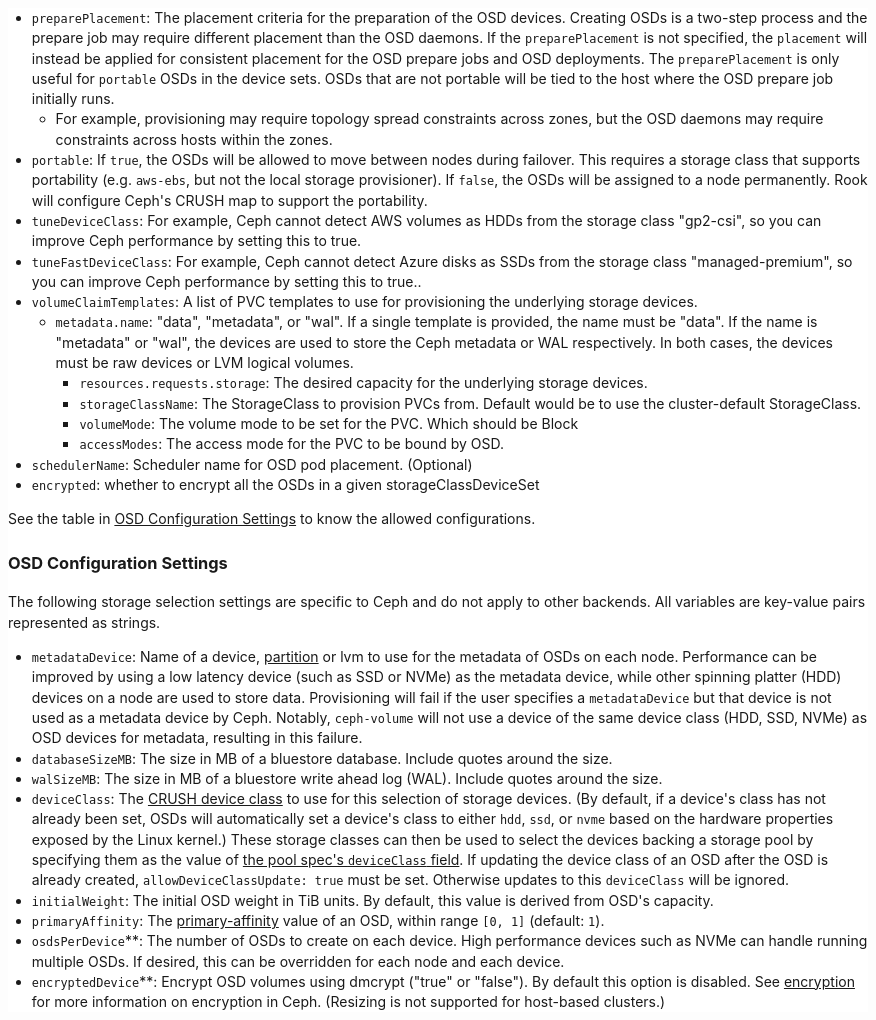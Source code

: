 * `preparePlacement`: The placement criteria for the preparation of the OSD devices. Creating OSDs is a two-step process and the prepare job may require different placement than the OSD daemons. If the `preparePlacement` is not specified, the `placement` will instead be applied for consistent placement for the OSD prepare jobs and OSD deployments. The `preparePlacement` is only useful for `portable` OSDs in the device sets. OSDs that are not portable will be tied to the host where the OSD prepare job initially runs.
    * For example, provisioning may require topology spread constraints across zones, but the OSD daemons may require constraints across hosts within the zones.
* `portable`: If `true`, the OSDs will be allowed to move between nodes during failover. This requires a storage class that supports portability (e.g. `aws-ebs`, but not the local storage provisioner). If `false`, the OSDs will be assigned to a node permanently. Rook will configure Ceph's CRUSH map to support the portability.
* `tuneDeviceClass`: For example, Ceph cannot detect AWS volumes as HDDs from the storage class "gp2-csi", so you can improve Ceph performance by setting this to true.
* `tuneFastDeviceClass`: For example, Ceph cannot detect Azure disks as SSDs from the storage class "managed-premium", so you can improve Ceph performance by setting this to true..
* `volumeClaimTemplates`: A list of PVC templates to use for provisioning the underlying storage devices.
    * `metadata.name`: "data", "metadata", or "wal". If a single template is provided, the name must be "data". If the name is "metadata" or "wal", the devices are used to store the Ceph metadata or WAL respectively. In both cases, the devices must be raw devices or LVM logical volumes.
        * `resources.requests.storage`: The desired capacity for the underlying storage devices.
        * `storageClassName`: The StorageClass to provision PVCs from. Default would be to use the cluster-default StorageClass.
        * `volumeMode`: The volume mode to be set for the PVC. Which should be Block
        * `accessModes`: The access mode for the PVC to be bound by OSD.
* `schedulerName`: Scheduler name for OSD pod placement. (Optional)
* `encrypted`: whether to encrypt all the OSDs in a given storageClassDeviceSet

See the table in [OSD Configuration Settings](#osd-configuration-settings) to know the allowed configurations.

### OSD Configuration Settings

The following storage selection settings are specific to Ceph and do not apply to other backends. All variables are key-value pairs represented as strings.

* `metadataDevice`: Name of a device, [partition](#limitations-of-metadata-device) or lvm to use for the metadata of OSDs on each node.  Performance can be improved by using a low latency device (such as SSD or NVMe) as the metadata device, while other spinning platter (HDD) devices on a node are used to store data. Provisioning will fail if the user specifies a `metadataDevice` but that device is not used as a metadata device by Ceph. Notably, `ceph-volume` will not use a device of the same device class (HDD, SSD, NVMe) as OSD devices for metadata, resulting in this failure.
* `databaseSizeMB`:  The size in MB of a bluestore database. Include quotes around the size.
* `walSizeMB`:  The size in MB of a bluestore write ahead log (WAL). Include quotes around the size.
* `deviceClass`: The [CRUSH device class](https://ceph.io/community/new-luminous-crush-device-classes/) to use for this selection of storage devices. (By default, if a device's class has not already been set, OSDs will automatically set a device's class to either `hdd`, `ssd`, or `nvme`  based on the hardware properties exposed by the Linux kernel.) These storage classes can then be used to select the devices backing a storage pool by specifying them as the value of [the pool spec's `deviceClass` field](../Block-Storage/ceph-block-pool-crd.md#spec). If updating the device class of an OSD after the OSD is already created, `allowDeviceClassUpdate: true` must be set. Otherwise updates to this `deviceClass` will be ignored.
* `initialWeight`: The initial OSD weight in TiB units. By default, this value is derived from OSD's capacity.
* `primaryAffinity`: The [primary-affinity](https://docs.ceph.com/en/latest/rados/operations/crush-map/#primary-affinity) value of an OSD, within range `[0, 1]` (default: `1`).
* `osdsPerDevice`**: The number of OSDs to create on each device. High performance devices such as NVMe can handle running multiple OSDs. If desired, this can be overridden for each node and each device.
* `encryptedDevice`**: Encrypt OSD volumes using dmcrypt ("true" or "false"). By default this option is disabled. See [encryption](http://docs.ceph.com/docs/master/ceph-volume/lvm/encryption/) for more information on encryption in Ceph. (Resizing is not supported for host-based clusters.)